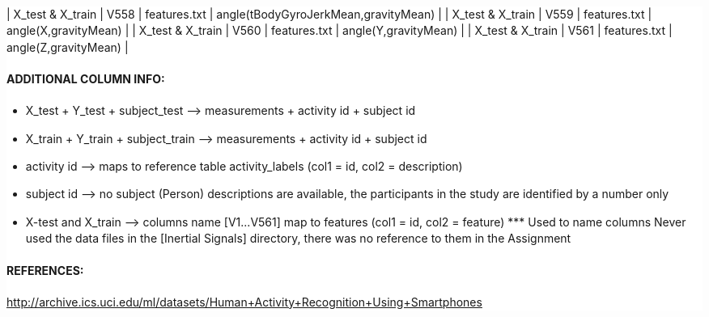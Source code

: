 |	X_test & X_train	|	V558	|	features.txt	|	angle(tBodyGyroJerkMean,gravityMean)	|
|	X_test & X_train	|	V559	|	features.txt	|	angle(X,gravityMean)	|
|	X_test & X_train	|	V560	|	features.txt	|	angle(Y,gravityMean)	|
|	X_test & X_train	|	V561	|	features.txt	|	angle(Z,gravityMean)	|


#### ADDITIONAL COLUMN INFO: 

- X_test + Y_test + subject_test --> measurements + activity id + subject id

- X_train + Y_train + subject_train --> measurements + activity id + subject id

- activity id --> maps to reference table activity_labels (col1 = id, col2 = description)

- subject id --> no subject (Person) descriptions are available, the participants in the study are identified by a number only

- X-test and X_train --> columns name [V1...V561] 
    map to features (col1 = id, col2 = feature) *** Used to name columns
    Never used the data files in the [Inertial Signals] directory, there was no reference to them in the Assignment


#### REFERENCES:
<http://archive.ics.uci.edu/ml/datasets/Human+Activity+Recognition+Using+Smartphones>

